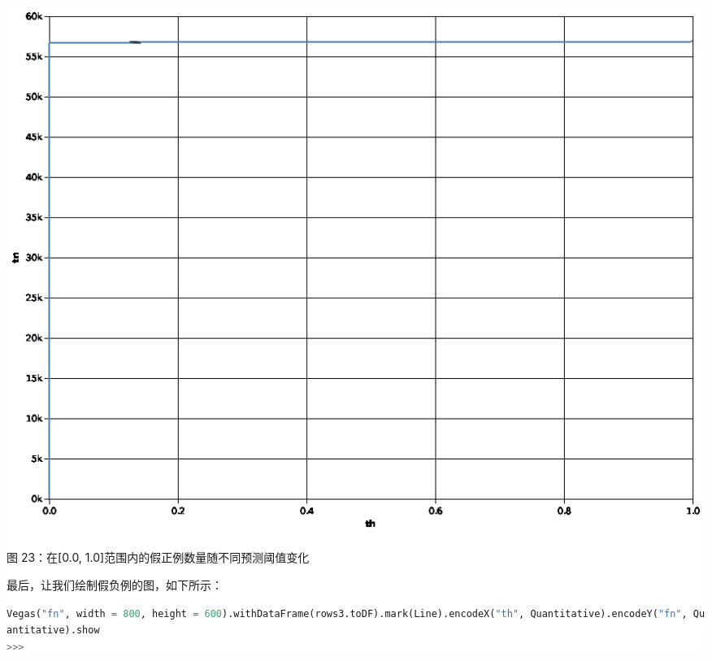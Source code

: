 ![](img/4720dbe2-95f4-4b8c-a5ee-df4b4b9d61c9.png)

图 23：在[0.0, 1.0]范围内的假正例数量随不同预测阈值变化

最后，让我们绘制假负例的图，如下所示：

```py
Vegas("fn", width = 800, height = 600).withDataFrame(rows3.toDF).mark(Line).encodeX("th", Quantitative).encodeY("fn", Quantitative).show
>>>
```
